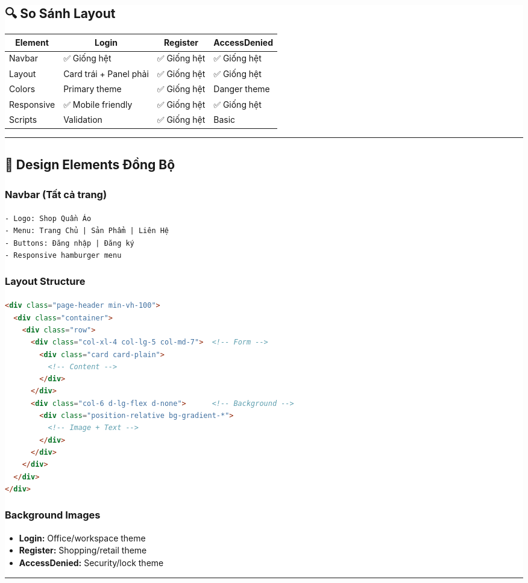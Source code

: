 
## 🔍 So Sánh Layout

| Element | Login | Register | AccessDenied |
|---------|-------|----------|--------------|
| Navbar | ✅ Giống hệt | ✅ Giống hệt | ✅ Giống hệt |
| Layout | Card trái + Panel phải | ✅ Giống hệt | ✅ Giống hệt |
| Colors | Primary theme | ✅ Giống hệt | Danger theme |
| Responsive | ✅ Mobile friendly | ✅ Giống hệt | ✅ Giống hệt |
| Scripts | Validation | ✅ Giống hệt | Basic |

---

## 🎨 Design Elements Đồng Bộ

### Navbar (Tất cả trang)
```html
- Logo: Shop Quần Áo
- Menu: Trang Chủ | Sản Phẩm | Liên Hệ  
- Buttons: Đăng nhập | Đăng ký
- Responsive hamburger menu
```

### Layout Structure
```html
<div class="page-header min-vh-100">
  <div class="container">
    <div class="row">
      <div class="col-xl-4 col-lg-5 col-md-7">  <!-- Form -->
        <div class="card card-plain">
          <!-- Content -->
        </div>
      </div>
      <div class="col-6 d-lg-flex d-none">      <!-- Background -->
        <div class="position-relative bg-gradient-*">
          <!-- Image + Text -->
        </div>
      </div>
    </div>
  </div>
</div>
```

### Background Images
- **Login:** Office/workspace theme
- **Register:** Shopping/retail theme  
- **AccessDenied:** Security/lock theme

---